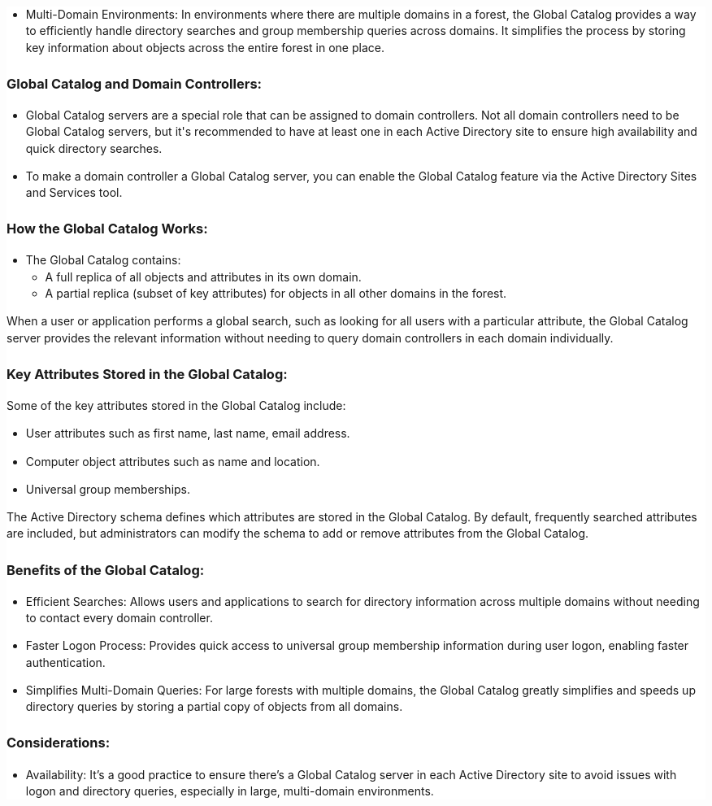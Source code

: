 - Multi-Domain Environments: In environments where there are multiple domains in a forest, the Global Catalog provides a way to efficiently handle directory searches and group membership queries across domains. It simplifies the process by storing key information about objects across the entire forest in one place.

### Global Catalog and Domain Controllers:

- Global Catalog servers are a special role that can be assigned to domain controllers. Not all domain controllers need to be Global Catalog servers, but it's recommended to have at least one in each Active Directory site to ensure high availability and quick directory searches.

- To make a domain controller a Global Catalog server, you can enable the Global Catalog feature via the Active Directory Sites and Services tool.

### How the Global Catalog Works:

- The Global Catalog contains:
    - A full replica of all objects and attributes in its own domain.
    - A partial replica (subset of key attributes) for objects in all other domains in the forest.

When a user or application performs a global search, such as looking for all users with a particular attribute, the Global Catalog server provides the relevant information without needing to query domain controllers in each domain individually.

### Key Attributes Stored in the Global Catalog:

Some of the key attributes stored in the Global Catalog include:

- User attributes such as first name, last name, email address.

- Computer object attributes such as name and location.

- Universal group memberships.

The Active Directory schema defines which attributes are stored in the Global Catalog. By default, frequently searched attributes are included, but administrators can modify the schema to add or remove attributes from the Global Catalog.

### Benefits of the Global Catalog:

- Efficient Searches: Allows users and applications to search for directory information across multiple domains without needing to contact every domain controller.

- Faster Logon Process: Provides quick access to universal group membership information during user logon, enabling faster authentication.

- Simplifies Multi-Domain Queries: For large forests with multiple domains, the Global Catalog greatly simplifies and speeds up directory queries by storing a partial copy of objects from all domains.

### Considerations:

- Availability: It’s a good practice to ensure there’s a Global Catalog server in each Active Directory site to avoid issues with logon and directory queries, especially in large, multi-domain environments.
